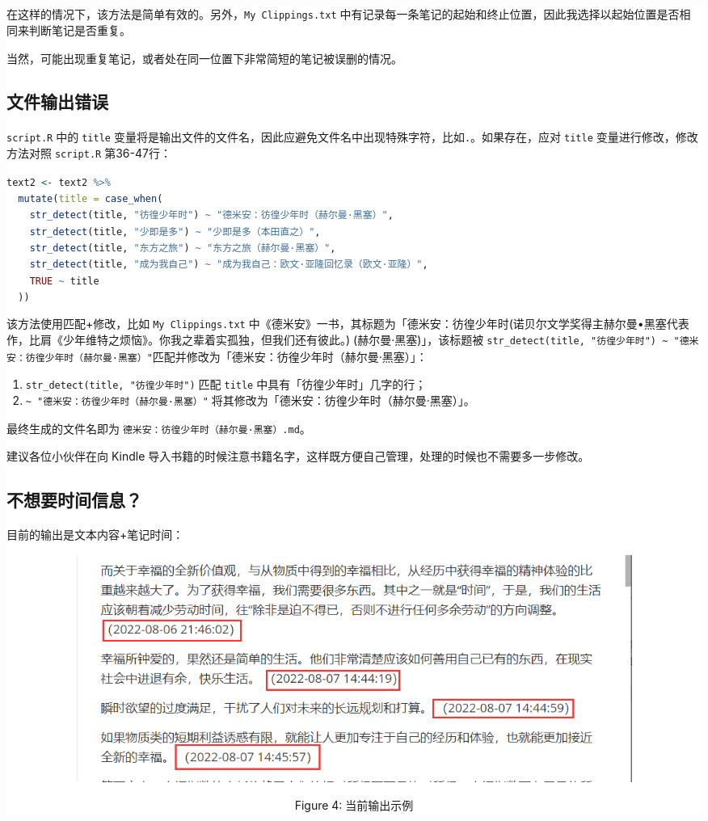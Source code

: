 在这样的情况下，该方法是简单有效的。另外，`My Clippings.txt` 中有记录每一条笔记的起始和终止位置，因此我选择以起始位置是否相同来判断笔记是否重复。

当然，可能出现重复笔记，或者处在同一位置下非常简短的笔记被误删的情况。

## 文件输出错误

`script.R` 中的 `title` 变量将是输出文件的文件名，因此应避免文件名中出现特殊字符，比如`.`。如果存在，应对 `title` 变量进行修改，修改方法对照 `script.R` 第36-47行：


```r
text2 <- text2 %>% 
  mutate(title = case_when(
    str_detect(title, "彷徨少年时") ~ "德米安：彷徨少年时（赫尔曼·黑塞）",
    str_detect(title, "少即是多") ~ "少即是多（本田直之）",
    str_detect(title, "东方之旅") ~ "东方之旅（赫尔曼·黑塞）",
    str_detect(title, "成为我自己") ~ "成为我自己：欧文·亚隆回忆录（欧文·亚隆）",
    TRUE ~ title
  ))
```

该方法使用匹配+修改，比如 `My Clippings.txt` 中《德米安》一书，其标题为「德米安：彷徨少年时(诺贝尔文学奖得主赫尔曼•黑塞代表作，比肩《少年维特之烦恼》。你我之辈着实孤独，但我们还有彼此。) (赫尔曼·黑塞)」，该标题被 `str_detect(title, "彷徨少年时") ~ "德米安：彷徨少年时（赫尔曼·黑塞）"`匹配并修改为「德米安：彷徨少年时（赫尔曼·黑塞）」：

1. `str_detect(title, "彷徨少年时")` 匹配 `title` 中具有「彷徨少年时」几字的行；
1. `~ "德米安：彷徨少年时（赫尔曼·黑塞）"` 将其修改为「德米安：彷徨少年时（赫尔曼·黑塞）」。

最终生成的文件名即为 `德米安：彷徨少年时（赫尔曼·黑塞）.md`。

建议各位小伙伴在向 Kindle 导入书籍的时候注意书籍名字，这样既方便自己管理，处理的时候也不需要多一步修改。

## 不想要时间信息？

目前的输出是文本内容+笔记时间：

<div class="figure" style="text-align: center">
<img src="imgs/note.png" alt="当前输出示例" width="80%" />
<p class="caption">Figure 4: 当前输出示例</p>
</div>

